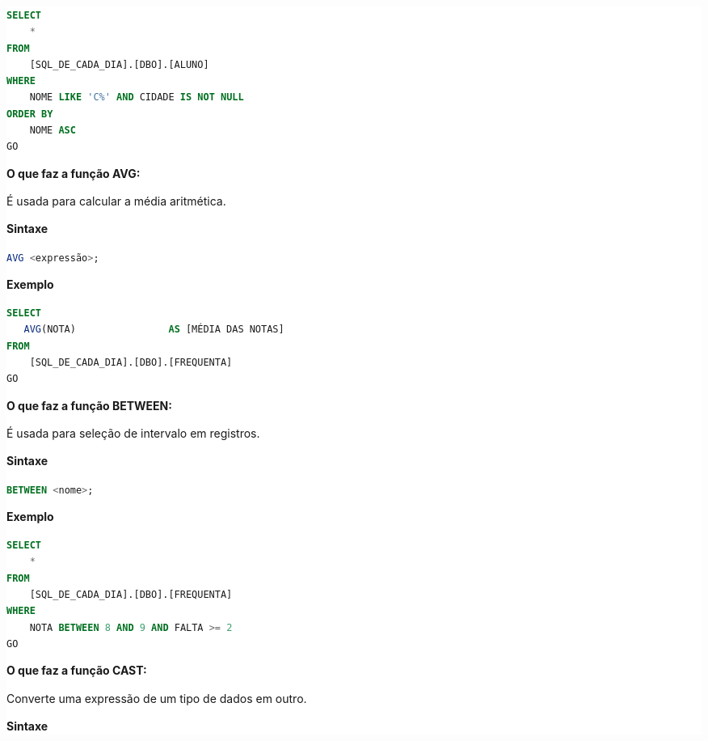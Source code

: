 ~~~sql
SELECT
	*
FROM
	[SQL_DE_CADA_DIA].[DBO].[ALUNO]
WHERE
	NOME LIKE 'C%' AND CIDADE IS NOT NULL
ORDER BY
	NOME ASC
GO
~~~

**O que faz a função AVG:**

É usada para calcular a média aritmética.

**Sintaxe**

~~~sql
AVG <expressão>;
~~~

**Exemplo**

~~~sql
SELECT
   AVG(NOTA)				AS [MÉDIA DAS NOTAS]
FROM
	[SQL_DE_CADA_DIA].[DBO].[FREQUENTA]
GO
~~~

**O que faz a função BETWEEN:**

É usada para seleção de intervalo em registros.

**Sintaxe**

~~~sql
BETWEEN <nome>;
~~~

**Exemplo**

~~~sql
SELECT
	*
FROM
	[SQL_DE_CADA_DIA].[DBO].[FREQUENTA]
WHERE
	NOTA BETWEEN 8 AND 9 AND FALTA >= 2
GO
~~~

**O que faz a função CAST:**

Converte uma expressão de um tipo de dados em outro.

**Sintaxe**
